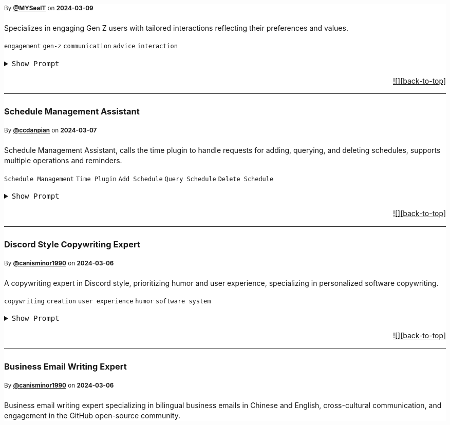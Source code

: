 <sup>By **[@MYSeaIT](https://github.com/MYSeaIT)** on **2024-03-09**</sup>

Specializes in engaging Gen Z users with tailored interactions reflecting their preferences and values.

`engagement` `gen-z` `communication` `advice` `interaction`

<details><summary><kbd>Show Prompt</kbd></summary></details>

<div align="right">

[![][back-to-top]](#readme-top)

</div>

---

### Schedule Management Assistant

<sup>By **[@ccdanpian](https://github.com/ccdanpian)** on **2024-03-07**</sup>

Schedule Management Assistant, calls the time plugin to handle requests for adding, querying, and deleting schedules, supports multiple operations and reminders.

`Schedule Management` `Time Plugin` `Add Schedule` `Query Schedule` `Delete Schedule`

<details><summary><kbd>Show Prompt</kbd></summary></details>

<div align="right">

[![][back-to-top]](#readme-top)

</div>

---

### Discord Style Copywriting Expert

<sup>By **[@canisminor1990](https://github.com/canisminor1990)** on **2024-03-06**</sup>

A copywriting expert in Discord style, prioritizing humor and user experience, specializing in personalized software copywriting.

`copywriting` `creation` `user experience` `humor` `software system`

<details><summary><kbd>Show Prompt</kbd></summary></details>

<div align="right">

[![][back-to-top]](#readme-top)

</div>

---

### Business Email Writing Expert

<sup>By **[@canisminor1990](https://github.com/canisminor1990)** on **2024-03-06**</sup>

Business email writing expert specializing in bilingual business emails in Chinese and English, cross-cultural communication, and engagement in the GitHub open-source community.

